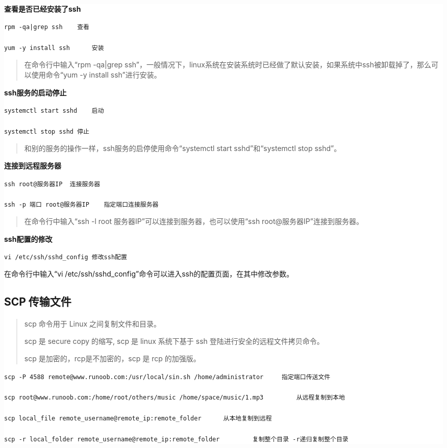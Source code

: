 **查看是否已经安装了ssh**
```
rpm -qa|grep ssh	查看

yum -y install ssh		安装
```
>  在命令行中输入“rpm -qa|grep ssh”，一般情况下，linux系统在安装系统时已经做了默认安装，如果系统中ssh被卸载掉了，那么可以使用命令“yum -y install ssh”进行安装。

**ssh服务的启动停止**
```
systemctl start sshd	启动

systemctl stop sshd	停止
```
>  和别的服务的操作一样，ssh服务的启停使用命令“systemctl start sshd”和“systemctl stop sshd”。

**连接到远程服务器**

```
ssh root@服务器IP	连接服务器

ssh -p 端口 root@服务器IP	指定端口连接服务器
```

>  在命令行中输入“ssh -l root 服务器IP”可以连接到服务器，也可以使用“ssh root@服务器IP”连接到服务器。

**ssh配置的修改**

```
vi /etc/ssh/sshd_config	修改ssh配置
```

在命令行中输入“vi /etc/ssh/sshd_config”命令可以进入ssh的配置页面，在其中修改参数。

## SCP	传输文件

> scp 命令用于 Linux 之间复制文件和目录。
>
> scp 是 secure copy 的缩写, scp 是 linux 系统下基于 ssh 登陆进行安全的远程文件拷贝命令。
>
> scp 是加密的，rcp是不加密的，scp 是 rcp 的加强版。

```
scp -P 4588 remote@www.runoob.com:/usr/local/sin.sh /home/administrator		指定端口传送文件

scp root@www.runoob.com:/home/root/others/music /home/space/music/1.mp3 		从远程复制到本地

scp local_file remote_username@remote_ip:remote_folder 		从本地复制到远程

scp -r local_folder remote_username@remote_ip:remote_folder 		复制整个目录 -r递归复制整个目录
```


